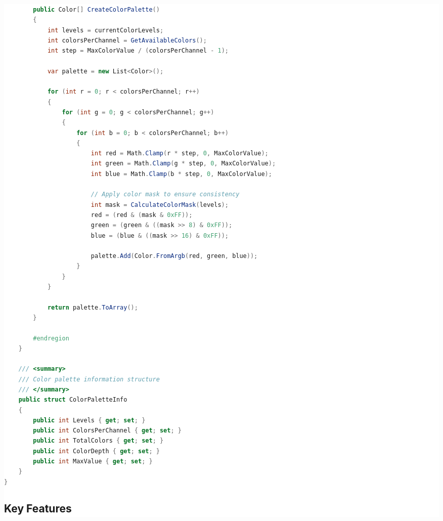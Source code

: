 ```csharp
        public Color[] CreateColorPalette()
        {
            int levels = currentColorLevels;
            int colorsPerChannel = GetAvailableColors();
            int step = MaxColorValue / (colorsPerChannel - 1);

            var palette = new List<Color>();

            for (int r = 0; r < colorsPerChannel; r++)
            {
                for (int g = 0; g < colorsPerChannel; g++)
                {
                    for (int b = 0; b < colorsPerChannel; b++)
                    {
                        int red = Math.Clamp(r * step, 0, MaxColorValue);
                        int green = Math.Clamp(g * step, 0, MaxColorValue);
                        int blue = Math.Clamp(b * step, 0, MaxColorValue);

                        // Apply color mask to ensure consistency
                        int mask = CalculateColorMask(levels);
                        red = (red & (mask & 0xFF));
                        green = (green & ((mask >> 8) & 0xFF));
                        blue = (blue & ((mask >> 16) & 0xFF));

                        palette.Add(Color.FromArgb(red, green, blue));
                    }
                }
            }

            return palette.ToArray();
        }

        #endregion
    }

    /// <summary>
    /// Color palette information structure
    /// </summary>
    public struct ColorPaletteInfo
    {
        public int Levels { get; set; }
        public int ColorsPerChannel { get; set; }
        public int TotalColors { get; set; }
        public int ColorDepth { get; set; }
        public int MaxValue { get; set; }
    }
}
```

## Key Features
